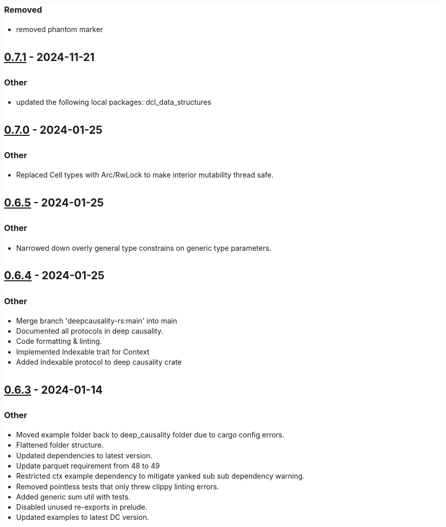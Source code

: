 ### Removed

- removed phantom marker

## [0.7.1](https://github.com/deepcausality-rs/deep_causality/compare/deep_causality-v0.7.0...deep_causality-v0.7.1) - 2024-11-21

### Other

- updated the following local packages: dcl_data_structures

## [0.7.0](https://github.com/deepcausality-rs/deep_causality/compare/deep_causality-v0.6.5...deep_causality-v0.7.0) - 2024-01-25

### Other
- Replaced Cell types with Arc/RwLock to make interior mutability thread safe.

## [0.6.5](https://github.com/deepcausality-rs/deep_causality/compare/deep_causality-v0.6.4...deep_causality-v0.6.5) - 2024-01-25

### Other
- Narrowed down overly general type constrains on generic type parameters.

## [0.6.4](https://github.com/deepcausality-rs/deep_causality/compare/deep_causality-v0.6.3...deep_causality-v0.6.4) - 2024-01-25

### Other
- Merge branch 'deepcausality-rs:main' into main
- Documented all protocols in deep causality.
- Code formatting & linting.
- Implemented Indexable trait for Context
- Added Indexable protocol to deep causality crate

## [0.6.3](https://github.com/deepcausality-rs/deep_causality/compare/deep_causality-v0.6.2...deep_causality-v0.6.3) - 2024-01-14

### Other
- Moved example folder back to deep_causality folder due to cargo config errors.
- Flattened folder structure.
- Updated dependencies to latest version.
- Update parquet requirement from 48 to 49
- Restricted ctx example dependency to mitigate yanked sub sub dependency warning.
- Removed pointless tests that only threw clippy linting errors.
- Added generic sum util with tests.
- Disabled unused re-exports in prelude.
- Updated examples to latest DC version.
